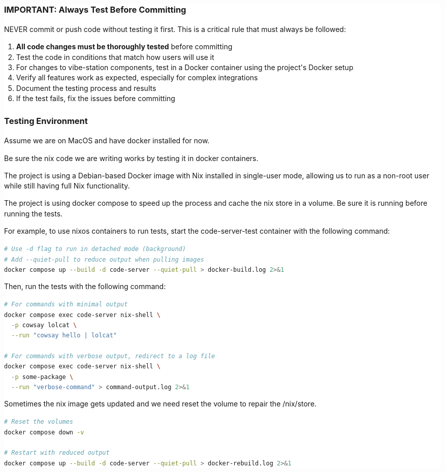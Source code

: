 ### IMPORTANT: Always Test Before Committing

NEVER commit or push code without testing it first. This is a critical rule that must always be followed:

1. **All code changes must be thoroughly tested** before committing
2. Test the code in conditions that match how users will use it
3. For changes to vibe-station components, test in a Docker container using the project's Docker setup
4. Verify all features work as expected, especially for complex integrations
5. Document the testing process and results
6. If the test fails, fix the issues before committing

### Testing Environment

Assume we are on MacOS and have docker installed for now.

Be sure the nix code we are writing works by testing it in docker containers.

The project is using a Debian-based Docker image with Nix installed in single-user mode, allowing us to run as a non-root user while still having full Nix functionality.

The project is using docker compose to speed up the process and cache the nix store in a volume. Be sure it is running before running the tests.

For example, to use nixos containers to run tests, start the code-server-test container with the following command:

```bash
# Use -d flag to run in detached mode (background)
# Add --quiet-pull to reduce output when pulling images
docker compose up --build -d code-server --quiet-pull > docker-build.log 2>&1
```

Then, run the tests with the following command:

```bash
# For commands with minimal output
docker compose exec code-server nix-shell \
  -p cowsay lolcat \
  --run "cowsay hello | lolcat"

# For commands with verbose output, redirect to a log file
docker compose exec code-server nix-shell \
  -p some-package \
  --run "verbose-command" > command-output.log 2>&1
```

Sometimes the nix image gets updated and we need reset the volume to repair the /nix/store.

```bash
# Reset the volumes
docker compose down -v

# Restart with reduced output
docker compose up --build -d code-server --quiet-pull > docker-rebuild.log 2>&1
```
